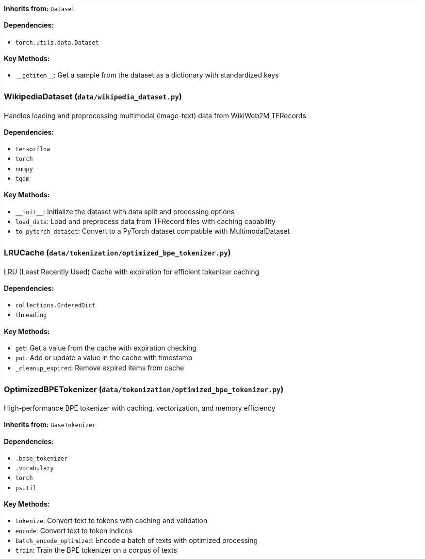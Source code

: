 **Inherits from:** `Dataset`

**Dependencies:**
- `torch.utils.data.Dataset`

**Key Methods:**
- `__getitem__`: Get a sample from the dataset as a dictionary with standardized keys


### WikipediaDataset (`data/wikipedia_dataset.py`)
Handles loading and preprocessing multimodal (image-text) data from WikiWeb2M TFRecords

**Dependencies:**
- `tensorflow`
- `torch`
- `numpy`
- `tqdm`

**Key Methods:**
- `__init__`: Initialize the dataset with data split and processing options
- `load_data`: Load and preprocess data from TFRecord files with caching capability
- `to_pytorch_dataset`: Convert to a PyTorch dataset compatible with MultimodalDataset


### LRUCache (`data/tokenization/optimized_bpe_tokenizer.py`)
LRU (Least Recently Used) Cache with expiration for efficient tokenizer caching

**Dependencies:**
- `collections.OrderedDict`
- `threading`

**Key Methods:**
- `get`: Get a value from the cache with expiration checking
- `put`: Add or update a value in the cache with timestamp
- `_cleanup_expired`: Remove expired items from cache


### OptimizedBPETokenizer (`data/tokenization/optimized_bpe_tokenizer.py`)
High-performance BPE tokenizer with caching, vectorization, and memory efficiency

**Inherits from:** `BaseTokenizer`

**Dependencies:**
- `.base_tokenizer`
- `.vocabulary`
- `torch`
- `psutil`

**Key Methods:**
- `tokenize`: Convert text to tokens with caching and validation
- `encode`: Convert text to token indices
- `batch_encode_optimized`: Encode a batch of texts with optimized processing
- `train`: Train the BPE tokenizer on a corpus of texts
